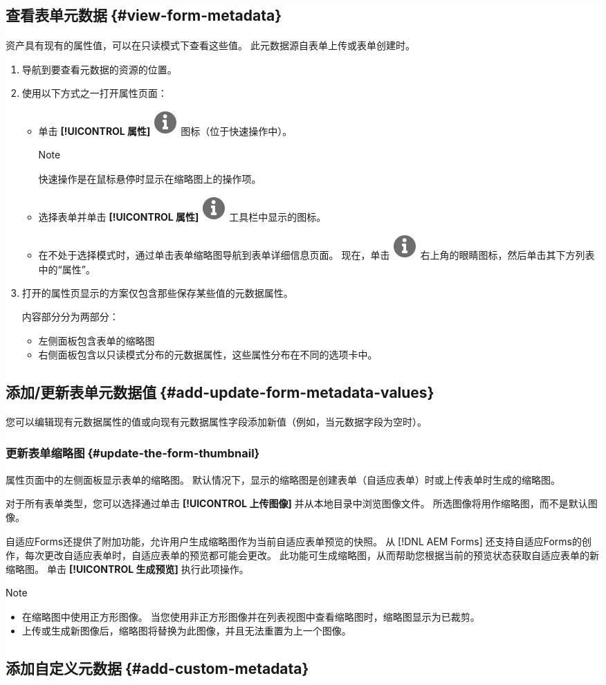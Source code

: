## 查看表单元数据 {#view-form-metadata}

资产具有现有的属性值，可以在只读模式下查看这些值。 此元数据源自表单上传或表单创建时。

1. 导航到要查看元数据的资源的位置。

1. 使用以下方式之一打开属性页面：

   * 单击 **[!UICONTROL 属性]** ![属性](assets/Smock_Info_18_N.svg) 图标（位于快速操作中）。

     >[!NOTE]
     >
     >快速操作是在鼠标悬停时显示在缩略图上的操作项。

   * 选择表单并单击 **[!UICONTROL 属性]** ![属性](assets/Smock_Info_18_N.svg) 工具栏中显示的图标。
   * 在不处于选择模式时，通过单击表单缩略图导航到表单详细信息页面。 现在，单击 ![属性](assets/Smock_Info_18_N.svg) 右上角的眼睛图标，然后单击其下方列表中的“属性”。

1. 打开的属性页显示的方案仅包含那些保存某些值的元数据属性。

   

   内容部分分为两部分：

   * 左侧面板包含表单的缩略图
   * 右侧面板包含以只读模式分布的元数据属性，这些属性分布在不同的选项卡中。

## 添加/更新表单元数据值 {#add-update-form-metadata-values}

您可以编辑现有元数据属性的值或向现有元数据属性字段添加新值（例如，当元数据字段为空时）。



### 更新表单缩略图 {#update-the-form-thumbnail}

属性页面中的左侧面板显示表单的缩略图。 默认情况下，显示的缩略图是创建表单（自适应表单）时或上传表单时生成的缩略图。

对于所有表单类型，您可以选择通过单击 **[!UICONTROL 上传图像]** 并从本地目录中浏览图像文件。 所选图像将用作缩略图，而不是默认图像。

自适应Forms还提供了附加功能，允许用户生成缩略图作为当前自适应表单预览的快照。 从 [!DNL AEM Forms] 还支持自适应Forms的创作，每次更改自适应表单时，自适应表单的预览都可能会更改。 此功能可生成缩略图，从而帮助您根据当前的预览状态获取自适应表单的新缩略图。 单击 **[!UICONTROL 生成预览]** 执行此项操作。

>[!NOTE]
>
>* 在缩略图中使用正方形图像。 当您使用非正方形图像并在列表视图中查看缩略图时，缩略图显示为已裁剪。
>* 上传或生成新图像后，缩略图将替换为此图像，并且无法重置为上一个图像。
>

## 添加自定义元数据 {#add-custom-metadata}
